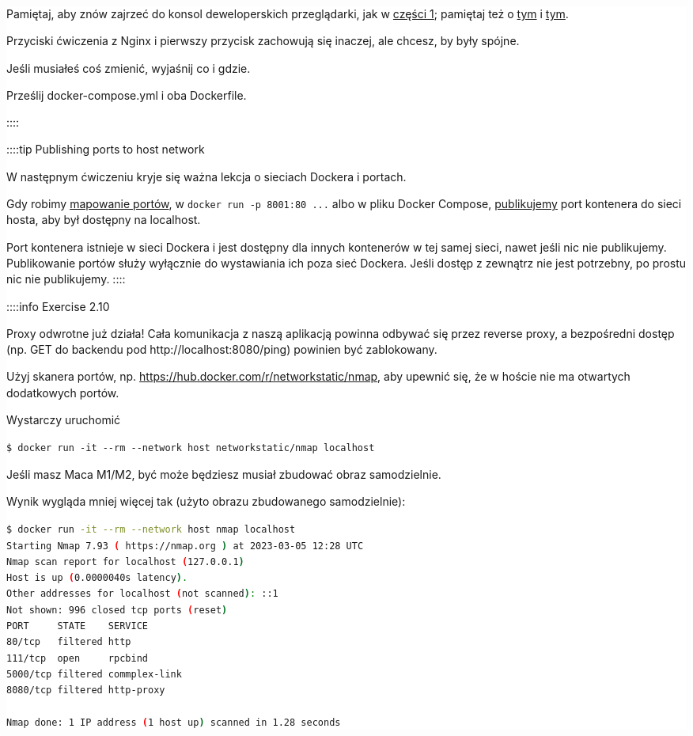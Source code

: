 Pamiętaj, aby znów zajrzeć do konsol deweloperskich przeglądarki, jak w [części 1](/part-1/section-6); pamiętaj też o [tym](https://github.com/docker-hy/material-applications/tree/main/example-frontend#exercise-114---to-connect-to-backend) i [tym](https://github.com/docker-hy/material-applications/tree/main/example-backend).

Przyciski ćwiczenia z Nginx i pierwszy przycisk zachowują się inaczej, ale chcesz, by były spójne.

Jeśli musiałeś coś zmienić, wyjaśnij co i gdzie.

Prześlij docker-compose.yml i oba Dockerfile.

::::

::::tip Publishing ports to host network

W następnym ćwiczeniu kryje się ważna lekcja o sieciach Dockera i portach.

Gdy robimy [mapowanie portów](https://docs.docker.com/desktop/networking/#port-mapping), w `docker run -p 8001:80 ...` albo w pliku Docker Compose, [publikujemy](https://docs.docker.com/config/containers/container-networking/#published-ports) port kontenera do sieci hosta, aby był dostępny na localhost.

Port kontenera istnieje w sieci Dockera i jest dostępny dla innych kontenerów w tej samej sieci, nawet jeśli nic nie publikujemy. Publikowanie portów służy wyłącznie do wystawiania ich poza sieć Dockera. Jeśli dostęp z zewnątrz nie jest potrzebny, po prostu nic nie publikujemy.
::::

::::info Exercise 2.10

Proxy odwrotne już działa! Cała komunikacja z naszą aplikacją powinna odbywać się przez reverse proxy, a bezpośredni dostęp (np. GET do backendu pod http://localhost:8080/ping) powinien być zablokowany.

Użyj skanera portów, np. <https://hub.docker.com/r/networkstatic/nmap>, aby upewnić się, że w hoście nie ma otwartych dodatkowych portów.

Wystarczy uruchomić

```
$ docker run -it --rm --network host networkstatic/nmap localhost
```

Jeśli masz Maca M1/M2, być może będziesz musiał zbudować obraz samodzielnie.

Wynik wygląda mniej więcej tak (użyto obrazu zbudowanego samodzielnie):

```bash
$ docker run -it --rm --network host nmap localhost
Starting Nmap 7.93 ( https://nmap.org ) at 2023-03-05 12:28 UTC
Nmap scan report for localhost (127.0.0.1)
Host is up (0.0000040s latency).
Other addresses for localhost (not scanned): ::1
Not shown: 996 closed tcp ports (reset)
PORT     STATE    SERVICE
80/tcp   filtered http
111/tcp  open     rpcbind
5000/tcp filtered commplex-link
8080/tcp filtered http-proxy

Nmap done: 1 IP address (1 host up) scanned in 1.28 seconds
```
